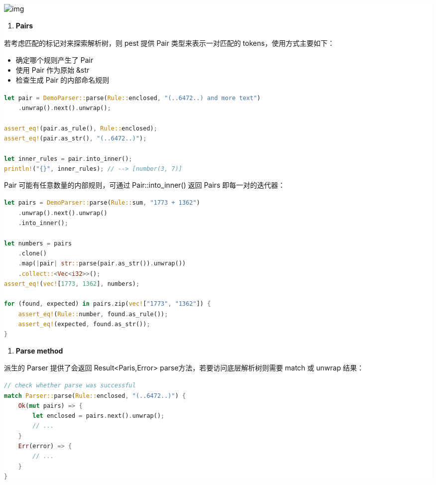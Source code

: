 ![img](https://jih9axn4gg.feishu.cn/space/api/box/stream/download/asynccode/?code=NzNhNzVmNmY3NzI3Nzc2YzlmOTQ0MmZiZGZiMzI1ZmJfT1dhZ1ViZUF4TGMzWmExeDZyVUdLREtLY0tqZjJNVnhfVG9rZW46WGR4VGJSV3RobzNGS3h4SUF6NWNickw2bm5nXzE3MDU4MzEyODE6MTcwNTgzNDg4MV9WNA)

1. **Pairs**

若考虑匹配的标记对来探索解析树，则 pest 提供 Pair 类型来表示一对匹配的 tokens，使用方式主要如下：

- 确定哪个规则产生了 Pair
- 使用 Pair 作为原始 &str
- 检查生成 Pair 的内部命名规则

```Rust
let pair = DemoParser::parse(Rule::enclosed, "(..6472..) and more text")
    .unwrap().next().unwrap();

assert_eq!(pair.as_rule(), Rule::enclosed);
assert_eq!(pair.as_str(), "(..6472..)");

let inner_rules = pair.into_inner();
println!("{}", inner_rules); // --> [number(3, 7)]
```

Pair 可能有任意数量的内部规则，可通过 Pair::into_inner() 返回  Pairs 即每一对的迭代器：

```Rust
let pairs = DemoParser::parse(Rule::sum, "1773 + 1362")
    .unwrap().next().unwrap()
    .into_inner();

let numbers = pairs
    .clone()
    .map(|pair| str::parse(pair.as_str()).unwrap())
    .collect::<Vec<i32>>();
assert_eq!(vec![1773, 1362], numbers);

for (found, expected) in pairs.zip(vec!["1773", "1362"]) {
    assert_eq!(Rule::number, found.as_rule());
    assert_eq!(expected, found.as_str());
}
```

1. **Parse method**

派生的 Parser 提供了会返回 Result<Paris,Error> parse方法，若要访问底层解析树则需要 match 或 unwrap 结果：

```Rust
// check whether parse was successful
match Parser::parse(Rule::enclosed, "(..6472..)") {
    Ok(mut pairs) => {
        let enclosed = pairs.next().unwrap();
        // ...
    }
    Err(error) => {
        // ...
    }
}
```
